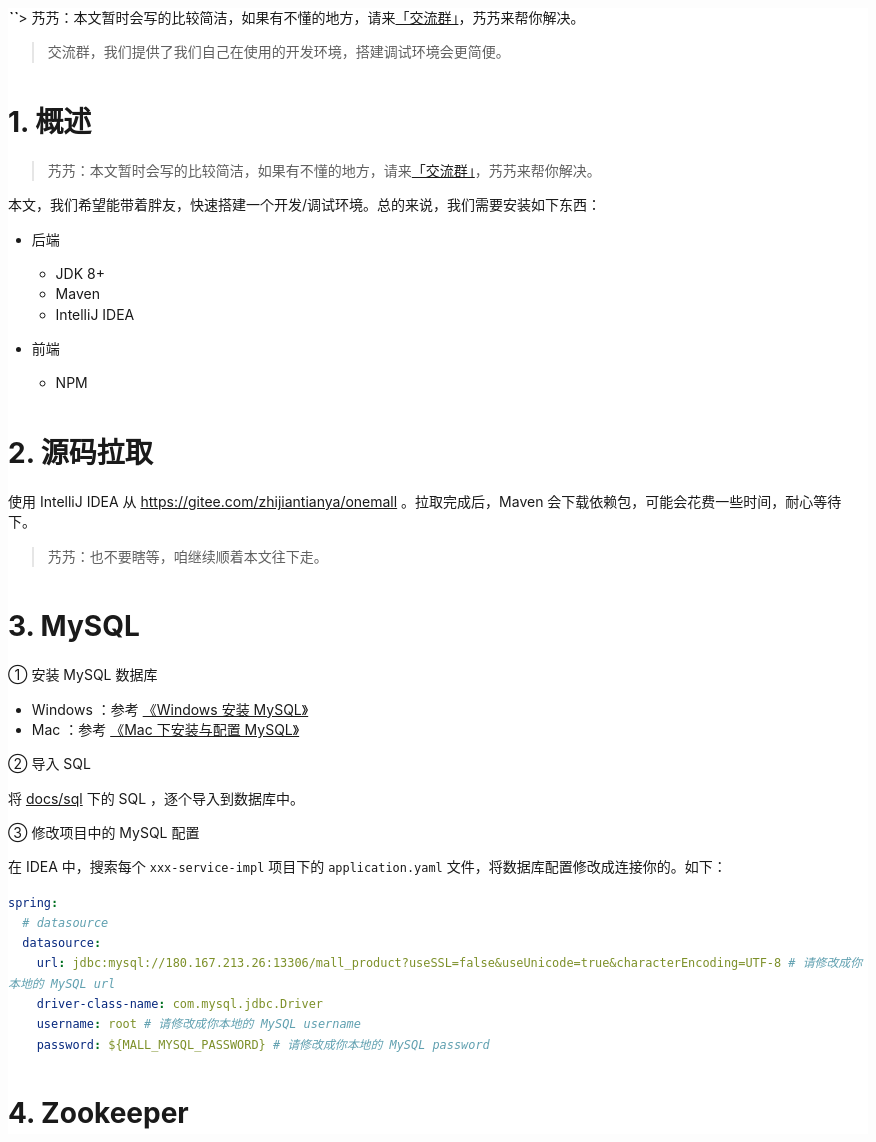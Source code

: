****_``_****> 艿艿：本文暂时会写的比较简洁，如果有不懂的地方，请来[「交流群」](http://www.iocoder.cn/mall-user-group/?vip&gitee)，艿艿来帮你解决。
>
> 交流群，我们提供了我们自己在使用的开发环境，搭建调试环境会更简便。

# 1. 概述

> 艿艿：本文暂时会写的比较简洁，如果有不懂的地方，请来[「交流群」](http://www.iocoder.cn/mall-user-group/?vip&gitee)，艿艿来帮你解决。

本文，我们希望能带着胖友，快速搭建一个开发/调试环境。总的来说，我们需要安装如下东西：

* 后端
    * JDK 8+
    * Maven
    * IntelliJ IDEA

* 前端
    * NPM

# 2. 源码拉取

使用 IntelliJ IDEA 从 <https://gitee.com/zhijiantianya/onemall> 。拉取完成后，Maven 会下载依赖包，可能会花费一些时间，耐心等待下。

> 艿艿：也不要瞎等，咱继续顺着本文往下走。

# 3. MySQL

① 安装 MySQL 数据库

* Windows ：参考 [《Windows 安装 MySQL》](https://juejin.im/post/5bdab0645188251e753c66f8)
* Mac ：参考 [《Mac 下安装与配置 MySQL》](https://www.jianshu.com/p/a8e4068a7a8a)

② 导入 SQL

将 [docs/sql](https://gitee.com/zhijiantianya/onemall/tree/master/docs/sql) 下的 SQL ，逐个导入到数据库中。

③ 修改项目中的 MySQL 配置

在 IDEA 中，搜索每个 `xxx-service-impl` 项目下的 `application.yaml` 文件，将数据库配置修改成连接你的。如下：

```YAML
spring:
  # datasource
  datasource:
    url: jdbc:mysql://180.167.213.26:13306/mall_product?useSSL=false&useUnicode=true&characterEncoding=UTF-8 # 请修改成你本地的 MySQL url
    driver-class-name: com.mysql.jdbc.Driver
    username: root # 请修改成你本地的 MySQL username
    password: ${MALL_MYSQL_PASSWORD} # 请修改成你本地的 MySQL password
```

# 4. Zookeeper
